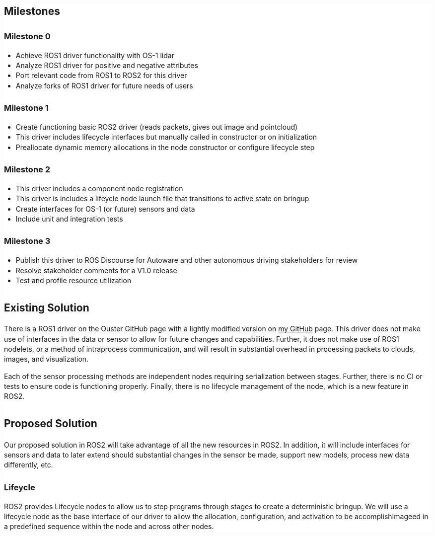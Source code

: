 ## Milestones

### Milestone 0
- Achieve ROS1 driver functionality with OS-1 lidar
- Analyze ROS1 driver for positive and negative attributes
- Port relevant code from ROS1 to ROS2 for this driver
- Analyze forks of ROS1 driver for future needs of users

### Milestone 1
- Create functioning basic ROS2 driver (reads packets, gives out image and pointcloud)
- This driver includes lifecycle interfaces but manually called in constructor or on initialization
- Preallocate dynamic memory allocations in the node constructor or configure lifecycle step

### Milestone 2
- This driver includes a component node registration
- This driver is includes a lifeycle node launch file that transitions to active state on bringup
- Create interfaces for OS-1 (or future) sensors and data
- Include unit and integration tests

### Milestone 3
- Publish this driver to ROS Discourse for Autoware and other autonomous driving stakeholders for review
- Resolve stakeholder comments for a V1.0 release
- Test and profile resource utilization

## Existing Solution

There is a ROS1 driver on the Ouster GitHub page with a lightly modified version on [my GitHub](https://github.com/stevemacenski/ouster_ros1.git) page. This driver does not make use of interfaces in the data or sensor to allow for future changes and capabilities. Further, it does not make use of ROS1 nodelets, or a method of intraprocess communication, and will result in substantial overhead in processing packets to clouds, images, and visualization.

Each of the sensor processing methods are independent nodes requiring serialization between stages. Further, there is no CI or tests to ensure code is functioning properly. Finally, there is no lifecycle management of the node, which is a new feature in ROS2.

## Proposed Solution

Our proposed solution in ROS2 will take advantage of all the new resources in ROS2. In addition, it will include interfaces for sensors and data to later extend should substantial changes in the sensor be made, support new models, process new data differently, etc.

### Lifeycle

ROS2 provides Lifecycle nodes to allow us to step programs through stages to create a deterministic bringup. We will use a lifecycle node as the base interface of our driver to allow the allocation, configuration, and activation to be accomplishImageed in a predefined sequence within the node and across other nodes.
